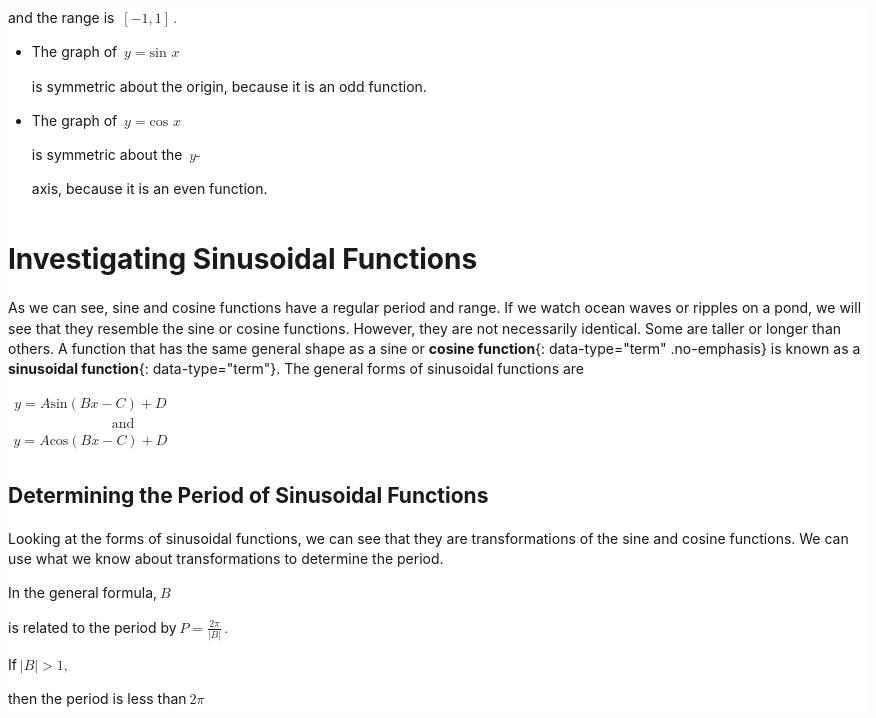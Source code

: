   and the range is
  <math xmlns="http://www.w3.org/1998/Math/MathML"> <mrow> <mtext> </mtext><mrow><mo>[</mo> <mrow> <mo>−</mo><mn>1</mn><mo>,</mo><mn>1</mn> </mrow> <mo>]</mo></mrow><mo>.</mo> </mrow> </math>

* The graph of
  <math xmlns="http://www.w3.org/1998/Math/MathML"> <mrow> <mtext> </mtext><mi>y</mi><mo>=</mo><mi>sin</mi><mtext> </mtext><mi>x</mi><mtext> </mtext> </mrow> </math>
  
  is symmetric about the origin, because it is an odd function.
* The graph of
  <math xmlns="http://www.w3.org/1998/Math/MathML"> <mrow> <mtext> </mtext><mi>y</mi><mo>=</mo><mi>cos</mi><mtext> </mtext><mi>x</mi><mtext> </mtext> </mrow> </math>
  
  is symmetric about the
  <math xmlns="http://www.w3.org/1998/Math/MathML"> <mrow> <mtext> </mtext><mi>y</mi><mtext>-</mtext> </mrow> </math>
  
  axis, because it is an even function.

</div>

# Investigating Sinusoidal Functions

As we can see, sine and cosine functions have a regular period and range. If we watch ocean waves or ripples on a pond, we will see that they resemble the sine or cosine functions. However, they are not necessarily identical. Some are taller or longer than others. A function that has the same general shape as a sine or **cosine function**{: data-type="term" .no-emphasis} is known as a **sinusoidal function**{: data-type="term"}. The general forms of sinusoidal functions are

<div data-type="equation" class="equation">
<math xmlns="http://www.w3.org/1998/Math/MathML"> <mrow> <mtable columnalign="left"> <mtr columnalign="left"> <mtd columnalign="left"> <mrow> <mi>y</mi><mo>=</mo><mi>A</mi><mi>sin</mi><mrow><mo>(</mo> <mrow> <mi>B</mi><mi>x</mi><mo>−</mo><mi>C</mi> </mrow> <mo>)</mo></mrow><mo>+</mo><mi>D</mi> </mrow> </mtd> </mtr> <mtr columnalign="left"> <mtd columnalign="left"> <mrow> <mtext>              and</mtext> </mrow> </mtd> </mtr> <mtr columnalign="left"> <mtd columnalign="left"> <mrow> <mi>y</mi><mo>=</mo><mi>A</mi><mi>cos</mi><mrow><mo>(</mo> <mrow> <mi>B</mi><mi>x</mi><mo>−</mo><mi>C</mi> </mrow> <mo>)</mo></mrow><mo>+</mo><mi>D</mi> </mrow> </mtd> </mtr> </mtable> </mrow> </math>
</div>

## Determining the Period of Sinusoidal Functions

Looking at the forms of sinusoidal functions, we can see that they are transformations of the sine and cosine functions. We can use what we know about transformations to determine the period.

In the general formula,<math xmlns="http://www.w3.org/1998/Math/MathML"> <mrow> <mtext> </mtext><mi>B</mi><mtext> </mtext> </mrow> </math>

is related to the period by<math xmlns="http://www.w3.org/1998/Math/MathML"> <mrow> <mtext> </mtext><mi>P</mi><mo>=</mo><mfrac> <mrow> <mn>2</mn><mi>π</mi> </mrow> <mrow> <mrow><mo>\|</mo> <mi>B</mi> <mo>\|</mo></mrow> </mrow> </mfrac> <mo>.</mo><mtext> </mtext> </mrow> </math>

If<math xmlns="http://www.w3.org/1998/Math/MathML"> <mrow> <mtext> </mtext><mrow><mo>\|</mo> <mi>B</mi> <mo>\|</mo></mrow><mo>&gt;</mo><mn>1</mn><mo>,</mo><mtext> </mtext> </mrow> </math>

then the period is less than<math xmlns="http://www.w3.org/1998/Math/MathML"> <mrow> <mtext> </mtext><mn>2</mn><mi>π</mi><mtext> </mtext> </mrow> </math>
